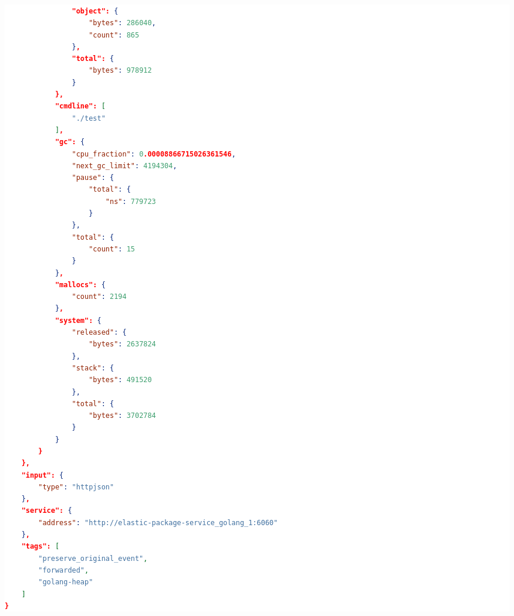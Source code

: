 ```json
                "object": {
                    "bytes": 286040,
                    "count": 865
                },
                "total": {
                    "bytes": 978912
                }
            },
            "cmdline": [
                "./test"
            ],
            "gc": {
                "cpu_fraction": 0.00008866715026361546,
                "next_gc_limit": 4194304,
                "pause": {
                    "total": {
                        "ns": 779723
                    }
                },
                "total": {
                    "count": 15
                }
            },
            "mallocs": {
                "count": 2194
            },
            "system": {
                "released": {
                    "bytes": 2637824
                },
                "stack": {
                    "bytes": 491520
                },
                "total": {
                    "bytes": 3702784
                }
            }
        }
    },
    "input": {
        "type": "httpjson"
    },
    "service": {
        "address": "http://elastic-package-service_golang_1:6060"
    },
    "tags": [
        "preserve_original_event",
        "forwarded",
        "golang-heap"
    ]
}
```
